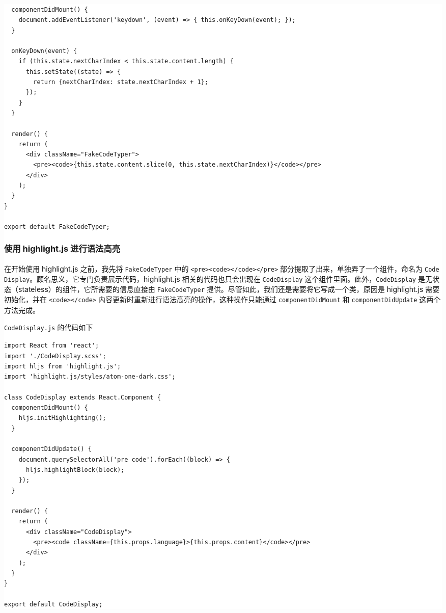 ```react
  componentDidMount() {
    document.addEventListener('keydown', (event) => { this.onKeyDown(event); });
  }
  
  onKeyDown(event) {
    if (this.state.nextCharIndex < this.state.content.length) {
      this.setState((state) => {
        return {nextCharIndex: state.nextCharIndex + 1};
      });
    }
  }
  
  render() {
    return (
      <div className="FakeCodeTyper">
        <pre><code>{this.state.content.slice(0, this.state.nextCharIndex)}</code></pre>
      </div>
    );
  }
}

export default FakeCodeTyper;
```

### 使用 highlight.js 进行语法高亮

在开始使用 highlight.js 之前，我先将 `FakeCodeTyper` 中的 `<pre><code></code></pre>` 部分提取了出来，单独弄了一个组件，命名为 `CodeDisplay`。顾名思义，它专门负责展示代码，highlight.js 相关的代码也只会出现在 `CodeDisplay` 这个组件里面。此外，`CodeDisplay` 是无状态（stateless）的组件，它所需要的信息直接由 `FakeCodeTyper` 提供。尽管如此，我们还是需要将它写成一个类，原因是 highlight.js 需要初始化，并在 `<code></code>` 内容更新时重新进行语法高亮的操作，这种操作只能通过 `componentDidMount` 和 `componentDidUpdate` 这两个方法完成。

`CodeDisplay.js` 的代码如下

```react
import React from 'react';
import './CodeDisplay.scss';
import hljs from 'highlight.js';
import 'highlight.js/styles/atom-one-dark.css';

class CodeDisplay extends React.Component {
  componentDidMount() {
    hljs.initHighlighting();
  }

  componentDidUpdate() {
    document.querySelectorAll('pre code').forEach((block) => {
      hljs.highlightBlock(block);
    });
  }

  render() {
    return (
      <div className="CodeDisplay">
        <pre><code className={this.props.language}>{this.props.content}</code></pre>
      </div>
    );
  }
}

export default CodeDisplay;
```

